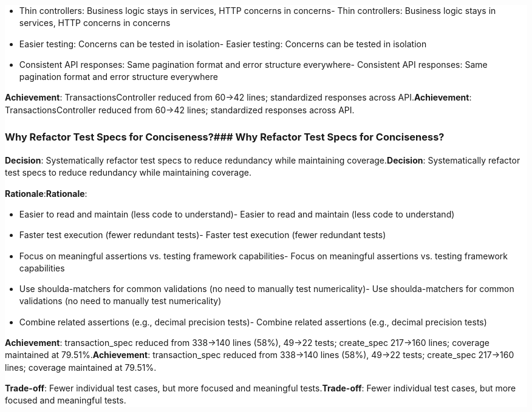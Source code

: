 - Thin controllers: Business logic stays in services, HTTP concerns in concerns- Thin controllers: Business logic stays in services, HTTP concerns in concerns

- Easier testing: Concerns can be tested in isolation- Easier testing: Concerns can be tested in isolation

- Consistent API responses: Same pagination format and error structure everywhere- Consistent API responses: Same pagination format and error structure everywhere



**Achievement**: TransactionsController reduced from 60→42 lines; standardized responses across API.**Achievement**: TransactionsController reduced from 60→42 lines; standardized responses across API.



### Why Refactor Test Specs for Conciseness?### Why Refactor Test Specs for Conciseness?

**Decision**: Systematically refactor test specs to reduce redundancy while maintaining coverage.**Decision**: Systematically refactor test specs to reduce redundancy while maintaining coverage.



**Rationale**:**Rationale**:

- Easier to read and maintain (less code to understand)- Easier to read and maintain (less code to understand)

- Faster test execution (fewer redundant tests)- Faster test execution (fewer redundant tests)

- Focus on meaningful assertions vs. testing framework capabilities- Focus on meaningful assertions vs. testing framework capabilities

- Use shoulda-matchers for common validations (no need to manually test numericality)- Use shoulda-matchers for common validations (no need to manually test numericality)

- Combine related assertions (e.g., decimal precision tests)- Combine related assertions (e.g., decimal precision tests)



**Achievement**: transaction_spec reduced from 338→140 lines (58%), 49→22 tests; create_spec 217→160 lines; coverage maintained at 79.51%.**Achievement**: transaction_spec reduced from 338→140 lines (58%), 49→22 tests; create_spec 217→160 lines; coverage maintained at 79.51%.



**Trade-off**: Fewer individual test cases, but more focused and meaningful tests.**Trade-off**: Fewer individual test cases, but more focused and meaningful tests.


